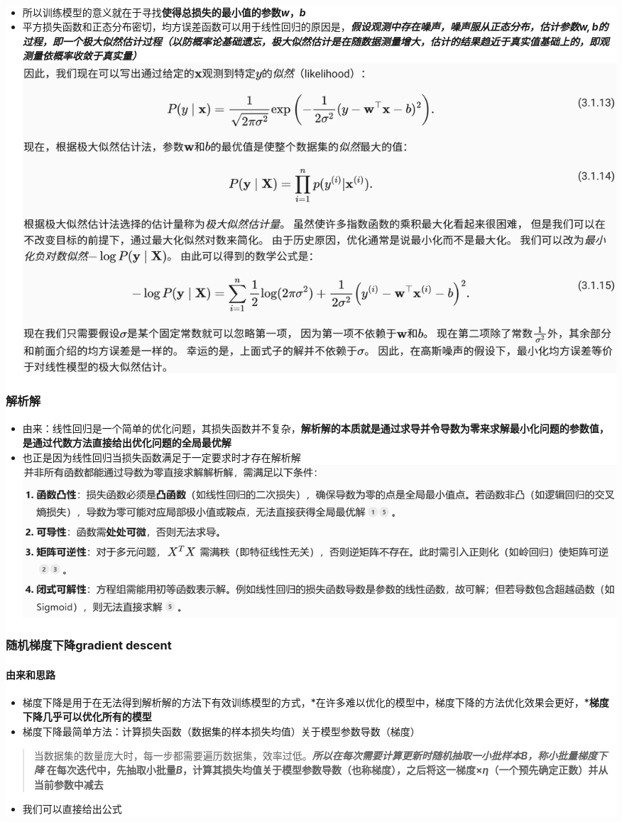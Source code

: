 - 所以训练模型的意义就在于寻找**使得总损失的最小值的参数$w，b$**
- 平方损失函数和正态分布密切，均方误差函数可以用于线性回归的原因是，***假设观测中存在噪声，噪声服从正态分布，估计参数$w,b$的过程，即一个极大似然估计过程（以防概率论基础遗忘，极大似然估计是在随数据测量增大，估计的结果趋近于真实值基础上的，即观测量依概率收敛于真实量）***
![](../blog-img/Deep_attachment/d1915ff4b42cdbcd03069e2fdd26e7f2.png)


### 解析解
- 由来：线性回归是一个简单的优化问题，其损失函数并不复杂，**解析解的本质就是通过​​求导并令导数为零​​来求解最小化问题的参数值，是通过代数方法直接给出优化问题的全局最优解**
- 也正是因为线性回归当损失函数满足于一定要求时才存在解析解
![](../blog-img/Deep_attachment/7a798df2958e9f416c0588b275f03c87.png)
### 随机梯度下降gradient descent
#### 由来和思路
- 梯度下降是用于在无法得到解析解的方法下有效训练模型的方式，*在许多难以优化的模型中，梯度下降的方法优化效果会更好，***梯度下降几乎可以优化所有的模型**
- 梯度下降最简单方法：计算损失函数（数据集的样本损失均值）关于模型参数导数（梯度）
>当数据集的数量庞大时，每一步都需要遍历数据集，效率过低。***所以在每次需要计算更新时随机抽取一小批样本$B$，称小批量梯度下降***
>**在每次迭代中，先抽取小批量$B$，计算其损失均值关于模型参数导数（也称梯度），之后将这一梯度$×\eta$（一个预先确定正数）并从当前参数中减去**
- 我们可以直接给出公式